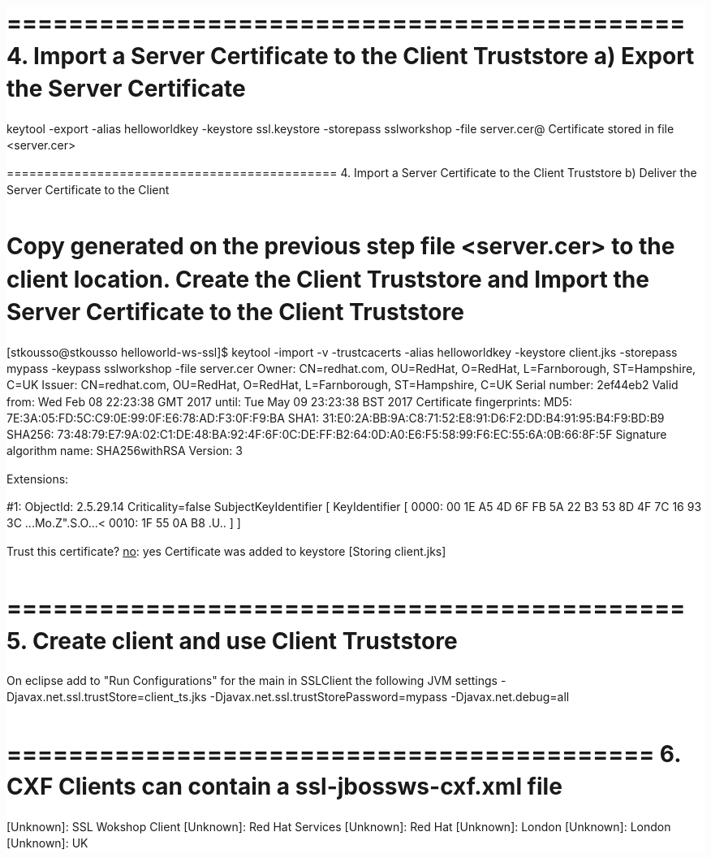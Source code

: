 
============================================
     4. Import a Server Certificate to the Client Truststore
        a) Export the Server Certificate
============================================
keytool -export -alias helloworldkey -keystore ssl.keystore  -storepass sslworkshop -file server.cer@
Certificate stored in file <server.cer>

============================================
     4. Import a Server Certificate to the Client Truststore
        b) Deliver the Server Certificate to the Client

Copy generated on the previous step file <server.cer> to the client location.
Create the Client Truststore and Import the Server Certificate to the Client Truststore
============================================
[stkousso@stkousso helloworld-ws-ssl]$ keytool -import -v -trustcacerts -alias helloworldkey -keystore client.jks -storepass mypass -keypass sslworkshop -file server.cer 
Owner: CN=redhat.com, OU=RedHat, O=RedHat, L=Farnborough, ST=Hampshire, C=UK
Issuer: CN=redhat.com, OU=RedHat, O=RedHat, L=Farnborough, ST=Hampshire, C=UK
Serial number: 2ef44eb2
Valid from: Wed Feb 08 22:23:38 GMT 2017 until: Tue May 09 23:23:38 BST 2017
Certificate fingerprints:
	 MD5:  7E:3A:05:FD:5C:C9:0E:99:0F:E6:78:AD:F3:0F:F9:BA
	 SHA1: 31:E0:2A:BB:9A:C8:71:52:E8:91:D6:F2:DD:B4:91:95:B4:F9:BD:B9
	 SHA256: 73:48:79:E7:9A:02:C1:DE:48:BA:92:4F:6F:0C:DE:FF:B2:64:0D:A0:E6:F5:58:99:F6:EC:55:6A:0B:66:8F:5F
	 Signature algorithm name: SHA256withRSA
	 Version: 3

Extensions: 

#1: ObjectId: 2.5.29.14 Criticality=false
SubjectKeyIdentifier [
KeyIdentifier [
0000: 00 1E A5 4D 6F FB 5A 22   B3 53 8D 4F 7C 16 93 3C  ...Mo.Z".S.O...<
0010: 1F 55 0A B8                                        .U..
]
]

Trust this certificate? [no]:  yes
Certificate was added to keystore
[Storing client.jks]

============================================
     5. Create client and use Client Truststore
============================================

On eclipse add to "Run Configurations" for the main in SSLClient the following JVM settings
-Djavax.net.ssl.trustStore=client_ts.jks
-Djavax.net.ssl.trustStorePassword=mypass
-Djavax.net.debug=all


==========================================
     6. CXF Clients can contain a ssl-jbossws-cxf.xml file
==========================================


  [Red Hat]:  RedHat
  [Red Hat]:  RedHat
  [London]:  Farnborough
  [Hampshire]:  Hampshire
  [UK]:  UK
  [no]:  yes
  [Unknown]:  SSL Wokshop Client
  [Unknown]:  Red Hat Services
  [Unknown]:  Red Hat
  [Unknown]:  London
  [Unknown]:  London
  [Unknown]:  UK